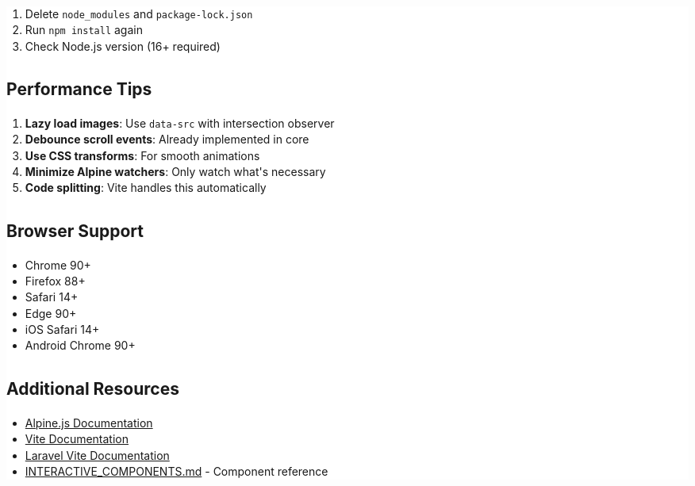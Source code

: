 1. Delete `node_modules` and `package-lock.json`
2. Run `npm install` again
3. Check Node.js version (16+ required)

## Performance Tips

1. **Lazy load images**: Use `data-src` with intersection observer
2. **Debounce scroll events**: Already implemented in core
3. **Use CSS transforms**: For smooth animations
4. **Minimize Alpine watchers**: Only watch what's necessary
5. **Code splitting**: Vite handles this automatically

## Browser Support

- Chrome 90+
- Firefox 88+
- Safari 14+
- Edge 90+
- iOS Safari 14+
- Android Chrome 90+

## Additional Resources

- [Alpine.js Documentation](https://alpinejs.dev/)
- [Vite Documentation](https://vitejs.dev/)
- [Laravel Vite Documentation](https://laravel.com/docs/vite)
- [INTERACTIVE_COMPONENTS.md](INTERACTIVE_COMPONENTS.md) - Component reference
